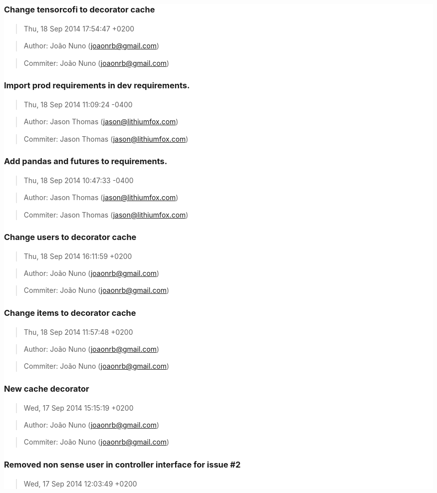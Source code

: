 


### Change tensorcofi to decorator cache
>Thu, 18 Sep 2014 17:54:47 +0200

>Author: João Nuno (joaonrb@gmail.com)

>Commiter: João Nuno (joaonrb@gmail.com)




### Import prod requirements in dev requirements.
>Thu, 18 Sep 2014 11:09:24 -0400

>Author: Jason Thomas (jason@lithiumfox.com)

>Commiter: Jason Thomas (jason@lithiumfox.com)




### Add pandas and futures to requirements.
>Thu, 18 Sep 2014 10:47:33 -0400

>Author: Jason Thomas (jason@lithiumfox.com)

>Commiter: Jason Thomas (jason@lithiumfox.com)




### Change users to decorator cache
>Thu, 18 Sep 2014 16:11:59 +0200

>Author: João Nuno (joaonrb@gmail.com)

>Commiter: João Nuno (joaonrb@gmail.com)




### Change items to decorator cache
>Thu, 18 Sep 2014 11:57:48 +0200

>Author: João Nuno (joaonrb@gmail.com)

>Commiter: João Nuno (joaonrb@gmail.com)




### New cache decorator
>Wed, 17 Sep 2014 15:15:19 +0200

>Author: João Nuno (joaonrb@gmail.com)

>Commiter: João Nuno (joaonrb@gmail.com)




### Removed non sense user in controller interface for issue #2
>Wed, 17 Sep 2014 12:03:49 +0200
